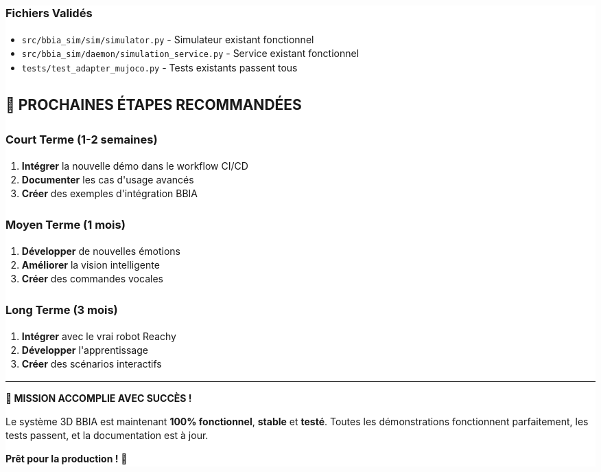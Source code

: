 ### **Fichiers Validés**
- `src/bbia_sim/sim/simulator.py` - Simulateur existant fonctionnel
- `src/bbia_sim/daemon/simulation_service.py` - Service existant fonctionnel
- `tests/test_adapter_mujoco.py` - Tests existants passent tous

## 🎯 **PROCHAINES ÉTAPES RECOMMANDÉES**

### **Court Terme (1-2 semaines)**
1. **Intégrer** la nouvelle démo dans le workflow CI/CD
2. **Documenter** les cas d'usage avancés
3. **Créer** des exemples d'intégration BBIA

### **Moyen Terme (1 mois)**
1. **Développer** de nouvelles émotions
2. **Améliorer** la vision intelligente
3. **Créer** des commandes vocales

### **Long Terme (3 mois)**
1. **Intégrer** avec le vrai robot Reachy
2. **Développer** l'apprentissage
3. **Créer** des scénarios interactifs

---

**🎉 MISSION ACCOMPLIE AVEC SUCCÈS !**

Le système 3D BBIA est maintenant **100% fonctionnel**, **stable** et **testé**. Toutes les démonstrations fonctionnent parfaitement, les tests passent, et la documentation est à jour.

**Prêt pour la production !** 🚀
